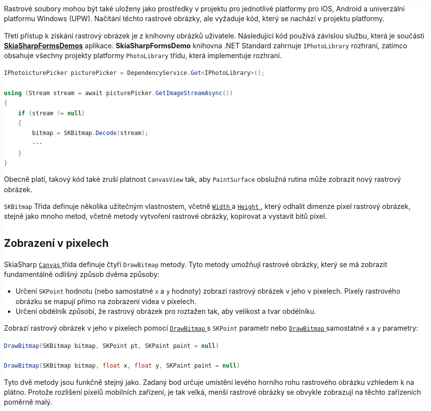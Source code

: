 Rastrové soubory mohou být také uloženy jako prostředky v projektu pro jednotlivé platformy pro iOS, Android a univerzální platformu Windows (UPW). Načítání těchto rastrové obrázky, ale vyžaduje kód, který se nachází v projektu platformy.

Třetí přístup k získání rastrový obrázek je z knihovny obrázků uživatele. Následující kód používá závislou službu, která je součástí **[SkiaSharpFormsDemos](https://developer.xamarin.com/samples/xamarin-forms/SkiaSharpForms/Demos/)** aplikace. **SkiaSharpFormsDemo** knihovna .NET Standard zahrnuje `IPhotoLibrary` rozhraní, zatímco obsahuje všechny projekty platformy `PhotoLibrary` třídu, která implementuje rozhraní.

```csharp
IPhotoicturePicker picturePicker = DependencyService.Get<IPhotoLibrary>();

using (Stream stream = await picturePicker.GetImageStreamAsync())
{
    if (stream != null)
    {
        bitmap = SKBitmap.Decode(stream);
        ···
    }
}
```

Obecně platí, takový kód také zruší platnost `CanvasView` tak, aby `PaintSurface` obslužná rutina může zobrazit nový rastrový obrázek.

`SKBitmap` Třída definuje několika užitečným vlastnostem, včetně [ `Width` ](https://developer.xamarin.com/api/property/SkiaSharp.SKBitmap.Width/) a [ `Height` ](https://developer.xamarin.com/api/property/SkiaSharp.SKBitmap.Height/), který odhalit dimenze pixel rastrový obrázek, stejně jako mnoho metod, včetně metody vytvoření rastrové obrázky, kopírovat a vystavit bitů pixel. 

## <a name="displaying-in-pixel-dimensions"></a>Zobrazení v pixelech

SkiaSharp [ `Canvas` ](https://developer.xamarin.com/api/type/SkiaSharp.SKCanvas/) třída definuje čtyři `DrawBitmap` metody. Tyto metody umožňují rastrové obrázky, který se má zobrazit fundamentálně odlišný způsob dvěma způsoby: 

- Určení `SKPoint` hodnotu (nebo samostatné `x` a `y` hodnoty) zobrazí rastrový obrázek v jeho v pixelech. Pixely rastrového obrázku se mapují přímo na zobrazení videa v pixelech.
- Určení obdélník způsobí, že rastrový obrázek pro roztažen tak, aby velikost a tvar obdélníku. 

Zobrazí rastrový obrázek v jeho v pixelech pomocí [ `DrawBitmap` ](https://developer.xamarin.com/api/member/SkiaSharp.SKCanvas.DrawBitmap/p/SkiaSharp.SKBitmap/SkiaSharp.SKPoint/SkiaSharp.SKPaint/) s `SKPoint` parametr nebo [ `DrawBitmap` ](https://developer.xamarin.com/api/member/SkiaSharp.SKCanvas.DrawBitmap/p/SkiaSharp.SKBitmap/System.Single/System.Single/SkiaSharp.SKPaint/) samostatné `x` a `y` parametry:

```csharp
DrawBitmap(SKBitmap bitmap, SKPoint pt, SKPaint paint = null)

DrawBitmap(SKBitmap bitmap, float x, float y, SKPaint paint = null)
```

Tyto dvě metody jsou funkčně stejný jako. Zadaný bod určuje umístění levého horního rohu rastrového obrázku vzhledem k na plátno. Protože rozlišení pixelů mobilních zařízení, je tak velká, menší rastrové obrázky se obvykle zobrazují na těchto zařízeních poměrně malý.
